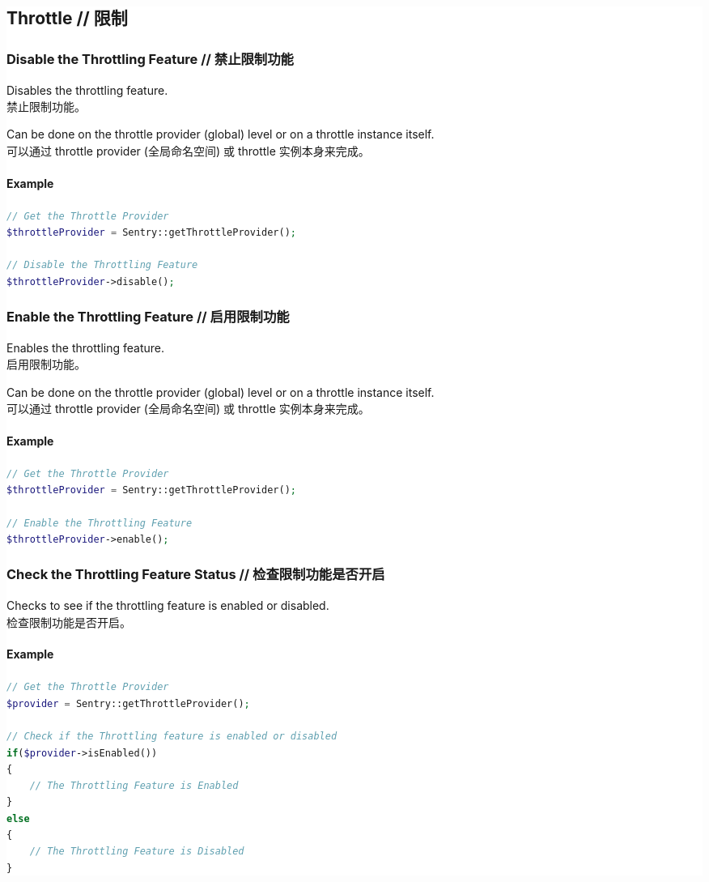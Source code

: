 ## Throttle // 限制

### Disable the Throttling Feature // 禁止限制功能

Disables the throttling feature.  
禁止限制功能。

Can be done on the throttle provider (global) level or on a throttle instance itself.  
可以通过 throttle provider (全局命名空间) 或 throttle 实例本身来完成。

#### Example

```php
// Get the Throttle Provider
$throttleProvider = Sentry::getThrottleProvider();

// Disable the Throttling Feature
$throttleProvider->disable();
```

### Enable the Throttling Feature // 启用限制功能

Enables the throttling feature.  
启用限制功能。

Can be done on the throttle provider (global) level or on a throttle instance itself.  
可以通过 throttle provider (全局命名空间) 或 throttle 实例本身来完成。

#### Example

```php
// Get the Throttle Provider
$throttleProvider = Sentry::getThrottleProvider();

// Enable the Throttling Feature
$throttleProvider->enable();
```

### Check the Throttling Feature Status // 检查限制功能是否开启

Checks to see if the throttling feature is enabled or disabled.  
检查限制功能是否开启。

#### Example

```php
// Get the Throttle Provider
$provider = Sentry::getThrottleProvider();

// Check if the Throttling feature is enabled or disabled
if($provider->isEnabled())
{
	// The Throttling Feature is Enabled
}
else
{
	// The Throttling Feature is Disabled
}
```

